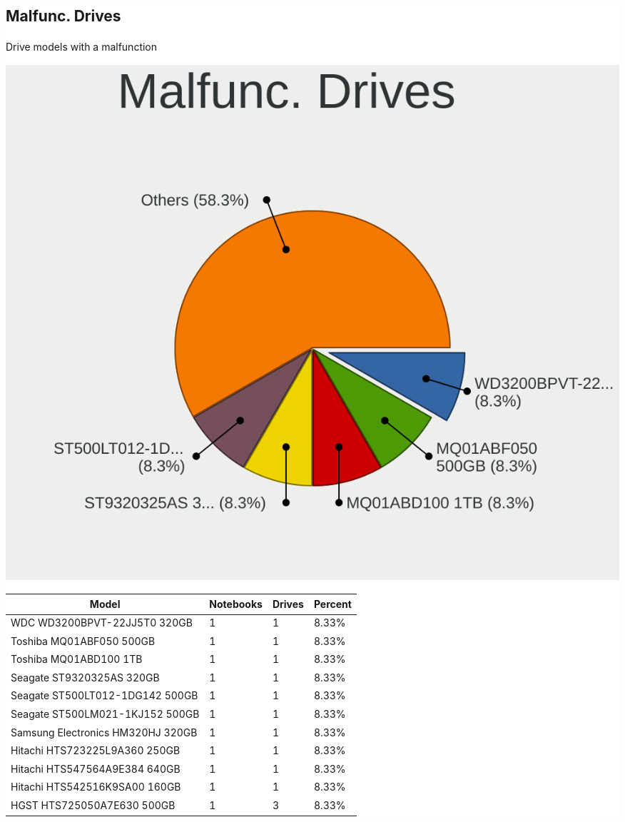 Malfunc. Drives
---------------

Drive models with a malfunction

![Malfunc. Drives](./images/pie_chart/drive_malfunc.svg)


| Model                             | Notebooks | Drives | Percent |
|-----------------------------------|-----------|--------|---------|
| WDC WD3200BPVT-22JJ5T0 320GB      | 1         | 1      | 8.33%   |
| Toshiba MQ01ABF050 500GB          | 1         | 1      | 8.33%   |
| Toshiba MQ01ABD100 1TB            | 1         | 1      | 8.33%   |
| Seagate ST9320325AS 320GB         | 1         | 1      | 8.33%   |
| Seagate ST500LT012-1DG142 500GB   | 1         | 1      | 8.33%   |
| Seagate ST500LM021-1KJ152 500GB   | 1         | 1      | 8.33%   |
| Samsung Electronics HM320HJ 320GB | 1         | 1      | 8.33%   |
| Hitachi HTS723225L9A360 250GB     | 1         | 1      | 8.33%   |
| Hitachi HTS547564A9E384 640GB     | 1         | 1      | 8.33%   |
| Hitachi HTS542516K9SA00 160GB     | 1         | 1      | 8.33%   |
| HGST HTS725050A7E630 500GB        | 1         | 3      | 8.33%   |
